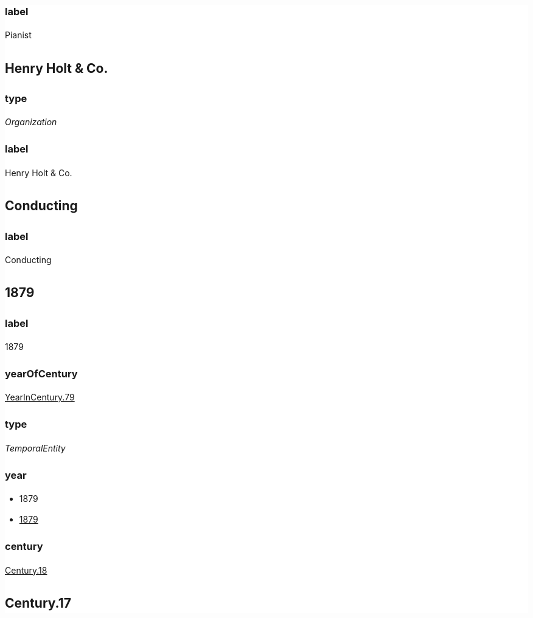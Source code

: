 ### label


Pianist

## Henry Holt & Co.

### type


*Organization*

### label


Henry Holt & Co.

## Conducting

### label


Conducting

## 1879

### label


1879

### yearOfCentury


[YearInCentury.79](#YearInCentury.79)

### type


*TemporalEntity*

### year

 - 1879

 - [1879](#1879)

### century


[Century.18](#Century.18)

## Century.17
